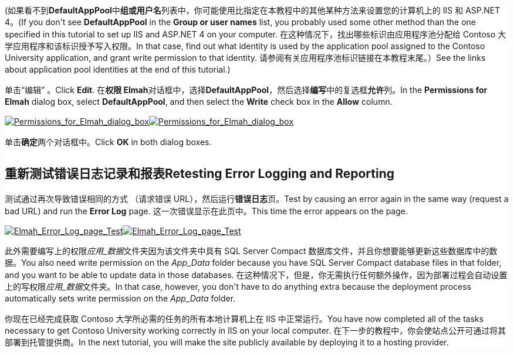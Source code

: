 <span data-ttu-id="9c949-137">(如果看不到**DefaultAppPool**中**组或用户名**列表中，你可能使用比指定在本教程中的其他某种方法来设置您的计算机上的 IIS 和 ASP.NET 4。</span><span class="sxs-lookup"><span data-stu-id="9c949-137">(If you don't see **DefaultAppPool** in the **Group or user names** list, you probably used some other method than the one specified in this tutorial to set up IIS and ASP.NET 4 on your computer.</span></span> <span data-ttu-id="9c949-138">在这种情况下，找出哪些标识由应用程序池分配给 Contoso 大学应用程序和该标识授予写入权限。</span><span class="sxs-lookup"><span data-stu-id="9c949-138">In that case, find out what identity is used by the application pool assigned to the Contoso University application, and grant write permission to that identity.</span></span> <span data-ttu-id="9c949-139">请参阅有关应用程序池标识链接在本教程末尾。）</span><span class="sxs-lookup"><span data-stu-id="9c949-139">See the links about application pool identities at the end of this tutorial.)</span></span>

<span data-ttu-id="9c949-140">单击“编辑” 。</span><span class="sxs-lookup"><span data-stu-id="9c949-140">Click **Edit**.</span></span> <span data-ttu-id="9c949-141">在**权限 Elmah**对话框中，选择**DefaultAppPool**，然后选择**编写**中的复选框**允许**列。</span><span class="sxs-lookup"><span data-stu-id="9c949-141">In the **Permissions for Elmah** dialog box, select **DefaultAppPool**, and then select the **Write** check box in the **Allow** column.</span></span>

<span data-ttu-id="9c949-142">[![Permissions_for_Elmah_dialog_box](deployment-to-a-hosting-provider-setting-folder-permissions-6-of-12/_static/image8.png)](deployment-to-a-hosting-provider-setting-folder-permissions-6-of-12/_static/image7.png)</span><span class="sxs-lookup"><span data-stu-id="9c949-142">[![Permissions_for_Elmah_dialog_box](deployment-to-a-hosting-provider-setting-folder-permissions-6-of-12/_static/image8.png)](deployment-to-a-hosting-provider-setting-folder-permissions-6-of-12/_static/image7.png)</span></span>

<span data-ttu-id="9c949-143">单击**确定**两个对话框中。</span><span class="sxs-lookup"><span data-stu-id="9c949-143">Click **OK** in both dialog boxes.</span></span>

## <a name="retesting-error-logging-and-reporting"></a><span data-ttu-id="9c949-144">重新测试错误日志记录和报表</span><span class="sxs-lookup"><span data-stu-id="9c949-144">Retesting Error Logging and Reporting</span></span>

<span data-ttu-id="9c949-145">测试通过再次导致错误相同的方式 （请求错误 URL），然后运行**错误日志**页。</span><span class="sxs-lookup"><span data-stu-id="9c949-145">Test by causing an error again in the same way (request a bad URL) and run the **Error Log** page.</span></span> <span data-ttu-id="9c949-146">这一次错误显示在此页中。</span><span class="sxs-lookup"><span data-stu-id="9c949-146">This time the error appears on the page.</span></span>

<span data-ttu-id="9c949-147">[![Elmah_Error_Log_page_Test](deployment-to-a-hosting-provider-setting-folder-permissions-6-of-12/_static/image10.png)](deployment-to-a-hosting-provider-setting-folder-permissions-6-of-12/_static/image9.png)</span><span class="sxs-lookup"><span data-stu-id="9c949-147">[![Elmah_Error_Log_page_Test](deployment-to-a-hosting-provider-setting-folder-permissions-6-of-12/_static/image10.png)](deployment-to-a-hosting-provider-setting-folder-permissions-6-of-12/_static/image9.png)</span></span>

<span data-ttu-id="9c949-148">此外需要编写上的权限*应用\_数据*文件夹因为该文件夹中具有 SQL Server Compact 数据库文件，并且你想要能够更新这些数据库中的数据。</span><span class="sxs-lookup"><span data-stu-id="9c949-148">You also need write permission on the *App\_Data* folder because you have SQL Server Compact database files in that folder, and you want to be able to update data in those databases.</span></span> <span data-ttu-id="9c949-149">在这种情况下，但是，你无需执行任何额外操作，因为部署过程会自动设置上的写权限*应用\_数据*文件夹。</span><span class="sxs-lookup"><span data-stu-id="9c949-149">In that case, however, you don't have to do anything extra because the deployment process automatically sets write permission on the *App\_Data* folder.</span></span>

<span data-ttu-id="9c949-150">你现在已经完成获取 Contoso 大学所必需的任务的所有本地计算机上在 IIS 中正常运行。</span><span class="sxs-lookup"><span data-stu-id="9c949-150">You have now completed all of the tasks necessary to get Contoso University working correctly in IIS on your local computer.</span></span> <span data-ttu-id="9c949-151">在下一步的教程中，你会使站点公开可通过将其部署到托管提供商。</span><span class="sxs-lookup"><span data-stu-id="9c949-151">In the next tutorial, you will make the site publicly available by deploying it to a hosting provider.</span></span>

